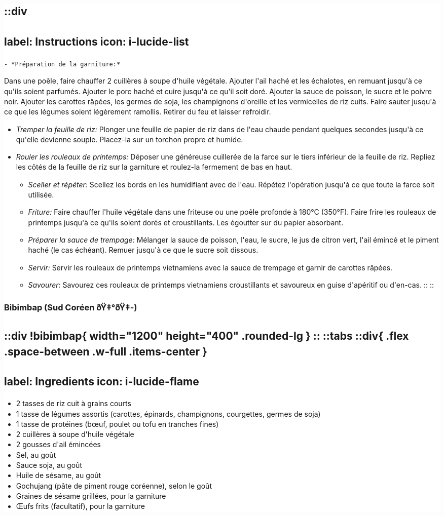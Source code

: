   ::div
  ---
  label: Instructions
  icon: i-lucide-list
  ---
    - *Préparation de la garniture:*  
  Dans une poêle, faire chauffer 2 cuillères à soupe d'huile végétale. Ajouter l'ail haché et les échalotes, en remuant jusqu'à ce qu'ils soient parfumés.
  Ajouter le porc haché et cuire jusqu'à ce qu'il soit doré. Ajouter la sauce de poisson, le sucre et le poivre noir.
Ajouter les carottes râpées, les germes de soja, les champignons d'oreille et les vermicelles de riz cuits. Faire sauter jusqu'à ce que les légumes soient légèrement ramollis. Retirer du feu et laisser refroidir.

  - *Tremper la feuille de riz:*
Plonger une feuille de papier de riz dans de l'eau chaude pendant quelques secondes jusqu'à ce qu'elle devienne souple. Placez-la sur un torchon propre et humide.

- *Rouler les rouleaux de printemps:*
  Déposer une généreuse cuillerée de la farce sur le tiers inférieur de la feuille de riz.
  Repliez les côtés de la feuille de riz sur la garniture et roulez-la fermement de bas en haut.

  - *Sceller et répéter:*
  Scellez les bords en les humidifiant avec de l'eau. Répétez l'opération jusqu'à ce que toute la farce soit utilisée.

  - *Friture:*
  Faire chauffer l'huile végétale dans une friteuse ou une poêle profonde à 180°C (350°F).
  Faire frire les rouleaux de printemps jusqu'à ce qu'ils soient dorés et croustillants. Les égoutter sur du papier absorbant.

  - *Préparer la sauce de trempage:*
  Mélanger la sauce de poisson, l'eau, le sucre, le jus de citron vert, l'ail émincé et le piment haché (le cas échéant). Remuer jusqu'à ce que le sucre soit dissous.

  - *Servir:*
  Servir les rouleaux de printemps vietnamiens avec la sauce de trempage et garnir de carottes râpées.

  - *Savourer:*
  Savourez ces rouleaux de printemps vietnamiens croustillants et savoureux en guise d'apéritif ou d'en-cas.
  ::
::

### Bibimbap (Sud Coréen ðŸ‡°ðŸ‡-)
::div
  !bibimbap{ width="1200" height="400" .rounded-lg }
::
::tabs
  ::div{ .flex .space-between .w-full .items-center }
  ---
  label: Ingredients
  icon: i-lucide-flame
  ---
  - 2 tasses de riz cuit à grains courts  
  - 1 tasse de légumes assortis (carottes, épinards, champignons, courgettes, germes de soja)
  - 1 tasse de protéines (bœuf, poulet ou tofu en tranches fines)
  - 2 cuillères à soupe d'huile végétale
  - 2 gousses d'ail émincées
  - Sel, au goût
  - Sauce soja, au goût
  - Huile de sésame, au goût
  - Gochujang (pâte de piment rouge coréenne), selon le goût
  - Graines de sésame grillées, pour la garniture
  - Œufs frits (facultatif), pour la garniture